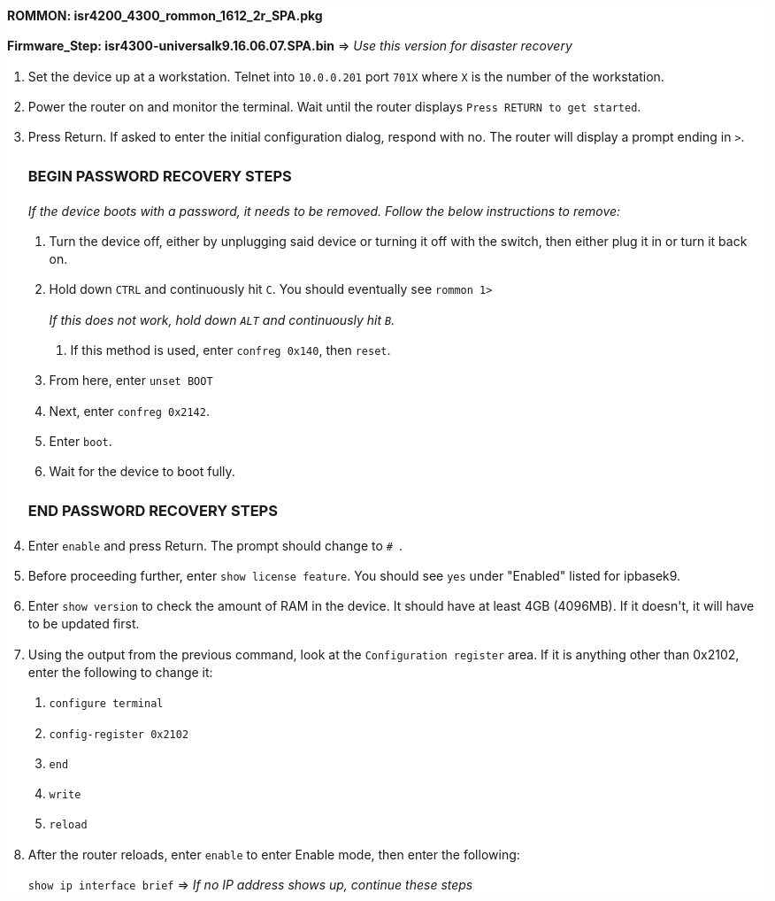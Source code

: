**ROMMON: isr4200_4300_rommon_1612_2r_SPA.pkg**

**Firmware_Step: isr4300-universalk9.16.06.07.SPA.bin** => *Use this version for disaster recovery*

1. Set the device up at a workstation.  Telnet into `10.0.0.201` port `701X` where `X` is the number of the workstation.

1. Power the router on and monitor the terminal. Wait until the router displays `Press RETURN to get started`.

1. Press Return. If asked to enter the initial configuration dialog, respond with no. The router will display a prompt ending in `>`.

	### BEGIN PASSWORD RECOVERY STEPS ###

	*If the device boots with a password, it needs to be removed. Follow the below instructions to remove:*

	1. Turn the device off, either by unplugging said device or turning it off with the switch, then either plug it in or turn it back on.
 
	1. Hold down `CTRL` and continuously hit `C`. You should eventually see `rommon 1>`

		*If this does not work, hold down `ALT` and continuously hit `B`.*

		1. If this method is used, enter `confreg 0x140`, then `reset`.

	1. From here, enter `unset BOOT`

	1. Next, enter `confreg 0x2142`.

	1. Enter `boot`.

	1. Wait for the device to boot fully.

	### END PASSWORD RECOVERY STEPS ###

1. Enter `enable` and press Return. The prompt should change to `# `.

1. Before proceeding further, enter `show license feature`. You should see `yes` under "Enabled" listed for ipbasek9.

1. Enter `show version` to check the amount of RAM in the device. It should have at least 4GB (4096MB). If it doesn't, it will have to be updated first.

1. Using the output from the previous command, look at the `Configuration register` area. If it is anything other than 0x2102, enter the following to change it:

	1. `configure terminal`

	1. `config-register 0x2102`

	1. `end`

	1. `write`

	1. `reload`

1. After the router reloads, enter `enable` to enter Enable mode, then enter the following:

	`show ip interface brief` => *If no IP address shows up, continue these steps*
